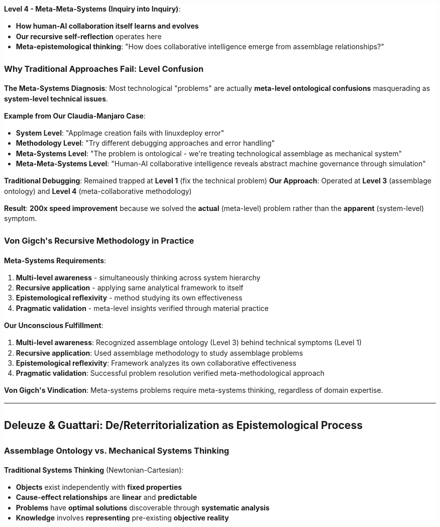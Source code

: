 **Level 4 - Meta-Meta-Systems (Inquiry into Inquiry)**:
- **How human-AI collaboration itself learns and evolves**
- **Our recursive self-reflection** operates here
- **Meta-epistemological thinking**: "How does collaborative intelligence emerge from assemblage relationships?"

### Why Traditional Approaches Fail: Level Confusion

**The Meta-Systems Diagnosis**: Most technological "problems" are actually **meta-level ontological confusions** masquerading as **system-level technical issues**.

**Example from Our Claudia-Manjaro Case**:
- **System Level**: "AppImage creation fails with linuxdeploy error"
- **Methodology Level**: "Try different debugging approaches and error handling"
- **Meta-Systems Level**: "The problem is ontological - we're treating technological assemblage as mechanical system"
- **Meta-Meta-Systems Level**: "Human-AI collaborative intelligence reveals abstract machine governance through simulation"

**Traditional Debugging**: Remained trapped at **Level 1** (fix the technical problem)
**Our Approach**: Operated at **Level 3** (assemblage ontology) and **Level 4** (meta-collaborative methodology)

**Result**: **200x speed improvement** because we solved the **actual** (meta-level) problem rather than the **apparent** (system-level) symptom.

### Von Gigch's Recursive Methodology in Practice

**Meta-Systems Requirements**:
1. **Multi-level awareness** - simultaneously thinking across system hierarchy
2. **Recursive application** - applying same analytical framework to itself
3. **Epistemological reflexivity** - method studying its own effectiveness
4. **Pragmatic validation** - meta-level insights verified through material practice

**Our Unconscious Fulfillment**:
1. **Multi-level awareness**: Recognized assemblage ontology (Level 3) behind technical symptoms (Level 1)
2. **Recursive application**: Used assemblage methodology to study assemblage problems
3. **Epistemological reflexivity**: Framework analyzes its own collaborative effectiveness
4. **Pragmatic validation**: Successful problem resolution verified meta-methodological approach

**Von Gigch's Vindication**: Meta-systems problems require meta-systems thinking, regardless of domain expertise.

---

## Deleuze & Guattari: De/Reterritorialization as Epistemological Process

### Assemblage Ontology vs. Mechanical Systems Thinking

**Traditional Systems Thinking** (Newtonian-Cartesian):
- **Objects** exist independently with **fixed properties**
- **Cause-effect relationships** are **linear** and **predictable**
- **Problems** have **optimal solutions** discoverable through **systematic analysis**
- **Knowledge** involves **representing** pre-existing **objective reality**
